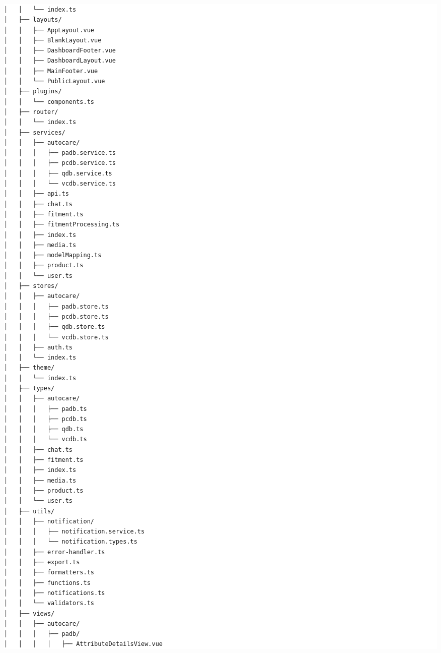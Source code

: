 ```
│   │   └── index.ts
│   ├── layouts/
│   │   ├── AppLayout.vue
│   │   ├── BlankLayout.vue
│   │   ├── DashboardFooter.vue
│   │   ├── DashboardLayout.vue
│   │   ├── MainFooter.vue
│   │   └── PublicLayout.vue
│   ├── plugins/
│   │   └── components.ts
│   ├── router/
│   │   └── index.ts
│   ├── services/
│   │   ├── autocare/
│   │   │   ├── padb.service.ts
│   │   │   ├── pcdb.service.ts
│   │   │   ├── qdb.service.ts
│   │   │   └── vcdb.service.ts
│   │   ├── api.ts
│   │   ├── chat.ts
│   │   ├── fitment.ts
│   │   ├── fitmentProcessing.ts
│   │   ├── index.ts
│   │   ├── media.ts
│   │   ├── modelMapping.ts
│   │   ├── product.ts
│   │   └── user.ts
│   ├── stores/
│   │   ├── autocare/
│   │   │   ├── padb.store.ts
│   │   │   ├── pcdb.store.ts
│   │   │   ├── qdb.store.ts
│   │   │   └── vcdb.store.ts
│   │   ├── auth.ts
│   │   └── index.ts
│   ├── theme/
│   │   └── index.ts
│   ├── types/
│   │   ├── autocare/
│   │   │   ├── padb.ts
│   │   │   ├── pcdb.ts
│   │   │   ├── qdb.ts
│   │   │   └── vcdb.ts
│   │   ├── chat.ts
│   │   ├── fitment.ts
│   │   ├── index.ts
│   │   ├── media.ts
│   │   ├── product.ts
│   │   └── user.ts
│   ├── utils/
│   │   ├── notification/
│   │   │   ├── notification.service.ts
│   │   │   └── notification.types.ts
│   │   ├── error-handler.ts
│   │   ├── export.ts
│   │   ├── formatters.ts
│   │   ├── functions.ts
│   │   ├── notifications.ts
│   │   └── validators.ts
│   ├── views/
│   │   ├── autocare/
│   │   │   ├── padb/
│   │   │   │   ├── AttributeDetailsView.vue
```